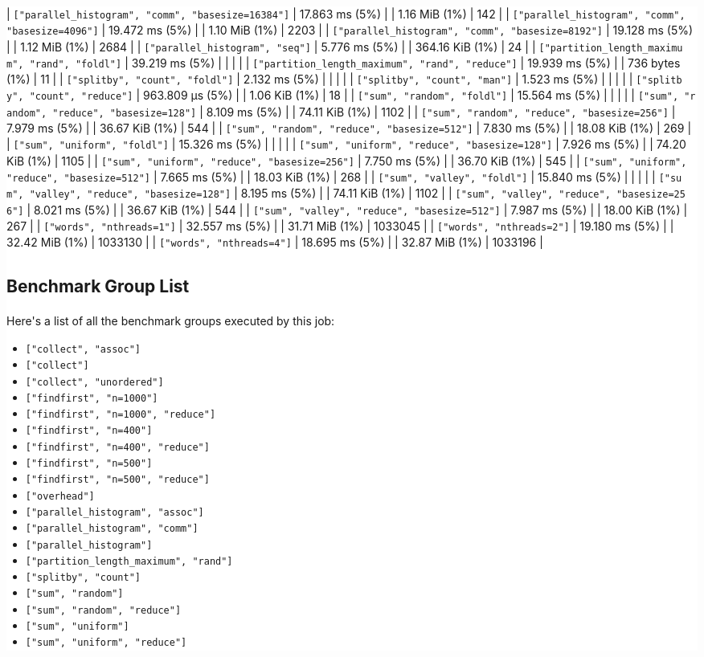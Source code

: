 | `["parallel_histogram", "comm", "basesize=16384"]`  |  17.863 ms (5%) |         |   1.16 MiB (1%) |         142 |
| `["parallel_histogram", "comm", "basesize=4096"]`   |  19.472 ms (5%) |         |   1.10 MiB (1%) |        2203 |
| `["parallel_histogram", "comm", "basesize=8192"]`   |  19.128 ms (5%) |         |   1.12 MiB (1%) |        2684 |
| `["parallel_histogram", "seq"]`                     |   5.776 ms (5%) |         | 364.16 KiB (1%) |          24 |
| `["partition_length_maximum", "rand", "foldl"]`     |  39.219 ms (5%) |         |                 |             |
| `["partition_length_maximum", "rand", "reduce"]`    |  19.939 ms (5%) |         |  736 bytes (1%) |          11 |
| `["splitby", "count", "foldl"]`                     |   2.132 ms (5%) |         |                 |             |
| `["splitby", "count", "man"]`                       |   1.523 ms (5%) |         |                 |             |
| `["splitby", "count", "reduce"]`                    | 963.809 μs (5%) |         |   1.06 KiB (1%) |          18 |
| `["sum", "random", "foldl"]`                        |  15.564 ms (5%) |         |                 |             |
| `["sum", "random", "reduce", "basesize=128"]`       |   8.109 ms (5%) |         |  74.11 KiB (1%) |        1102 |
| `["sum", "random", "reduce", "basesize=256"]`       |   7.979 ms (5%) |         |  36.67 KiB (1%) |         544 |
| `["sum", "random", "reduce", "basesize=512"]`       |   7.830 ms (5%) |         |  18.08 KiB (1%) |         269 |
| `["sum", "uniform", "foldl"]`                       |  15.326 ms (5%) |         |                 |             |
| `["sum", "uniform", "reduce", "basesize=128"]`      |   7.926 ms (5%) |         |  74.20 KiB (1%) |        1105 |
| `["sum", "uniform", "reduce", "basesize=256"]`      |   7.750 ms (5%) |         |  36.70 KiB (1%) |         545 |
| `["sum", "uniform", "reduce", "basesize=512"]`      |   7.665 ms (5%) |         |  18.03 KiB (1%) |         268 |
| `["sum", "valley", "foldl"]`                        |  15.840 ms (5%) |         |                 |             |
| `["sum", "valley", "reduce", "basesize=128"]`       |   8.195 ms (5%) |         |  74.11 KiB (1%) |        1102 |
| `["sum", "valley", "reduce", "basesize=256"]`       |   8.021 ms (5%) |         |  36.67 KiB (1%) |         544 |
| `["sum", "valley", "reduce", "basesize=512"]`       |   7.987 ms (5%) |         |  18.00 KiB (1%) |         267 |
| `["words", "nthreads=1"]`                           |  32.557 ms (5%) |         |  31.71 MiB (1%) |     1033045 |
| `["words", "nthreads=2"]`                           |  19.180 ms (5%) |         |  32.42 MiB (1%) |     1033130 |
| `["words", "nthreads=4"]`                           |  18.695 ms (5%) |         |  32.87 MiB (1%) |     1033196 |

## Benchmark Group List
Here's a list of all the benchmark groups executed by this job:

- `["collect", "assoc"]`
- `["collect"]`
- `["collect", "unordered"]`
- `["findfirst", "n=1000"]`
- `["findfirst", "n=1000", "reduce"]`
- `["findfirst", "n=400"]`
- `["findfirst", "n=400", "reduce"]`
- `["findfirst", "n=500"]`
- `["findfirst", "n=500", "reduce"]`
- `["overhead"]`
- `["parallel_histogram", "assoc"]`
- `["parallel_histogram", "comm"]`
- `["parallel_histogram"]`
- `["partition_length_maximum", "rand"]`
- `["splitby", "count"]`
- `["sum", "random"]`
- `["sum", "random", "reduce"]`
- `["sum", "uniform"]`
- `["sum", "uniform", "reduce"]`